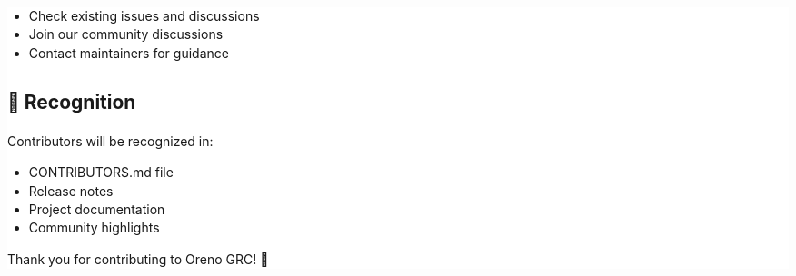 - Check existing issues and discussions
- Join our community discussions
- Contact maintainers for guidance

## 🙏 Recognition

Contributors will be recognized in:
- CONTRIBUTORS.md file
- Release notes
- Project documentation
- Community highlights

Thank you for contributing to Oreno GRC! 🎉
